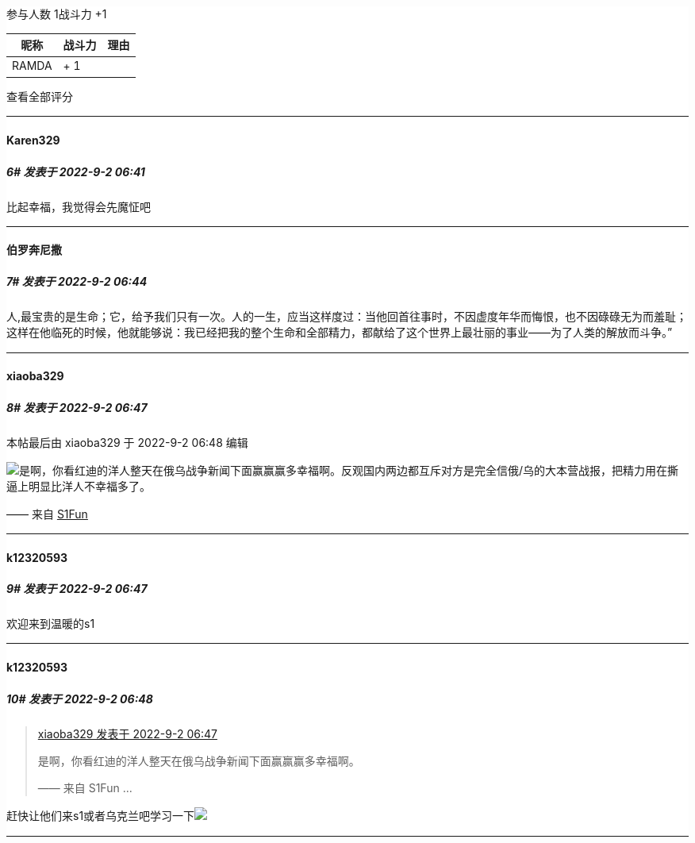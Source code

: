  参与人数 1战斗力 +1

|昵称|战斗力|理由|
|----|---|---|
| RAMDA| + 1||

查看全部评分

*****

####  Karen329  
##### 6#       发表于 2022-9-2 06:41

比起幸福，我觉得会先魔怔吧

*****

####  伯罗奔尼撒  
##### 7#       发表于 2022-9-2 06:44

人,最宝贵的是生命；它，给予我们只有一次。人的一生，应当这样度过：当他回首往事时，不因虚度年华而悔恨，也不因碌碌无为而羞耻；这样在他临死的时候，他就能够说：我已经把我的整个生命和全部精力，都献给了这个世界上最壮丽的事业——为了人类的解放而斗争。”

*****

####  xiaoba329  
##### 8#       发表于 2022-9-2 06:47

 本帖最后由 xiaoba329 于 2022-9-2 06:48 编辑 

<img src="https://static.saraba1st.com/image/smiley/face2017/037.png" referrerpolicy="no-referrer">是啊，你看红迪的洋人整天在俄乌战争新闻下面赢赢赢多幸福啊。反观国内两边都互斥对方是完全信俄/乌的大本营战报，把精力用在撕逼上明显比洋人不幸福多了。

—— 来自 [S1Fun](https://s1fun.koalcat.com)

*****

####  k12320593  
##### 9#       发表于 2022-9-2 06:47

欢迎来到温暖的s1

*****

####  k12320593  
##### 10#       发表于 2022-9-2 06:48

<blockquote><a href="httphttps://bbs.saraba1st.com/2b/forum.php?mod=redirect&amp;goto=findpost&amp;pid=57308473&amp;ptid=2090354" target="_blank">xiaoba329 发表于 2022-9-2 06:47</a>

是啊，你看红迪的洋人整天在俄乌战争新闻下面赢赢赢多幸福啊。

—— 来自 S1Fun ...</blockquote>
赶快让他们来s1或者乌克兰吧学习一下<img src="https://static.saraba1st.com/image/smiley/face2017/037.png" referrerpolicy="no-referrer">

*****
